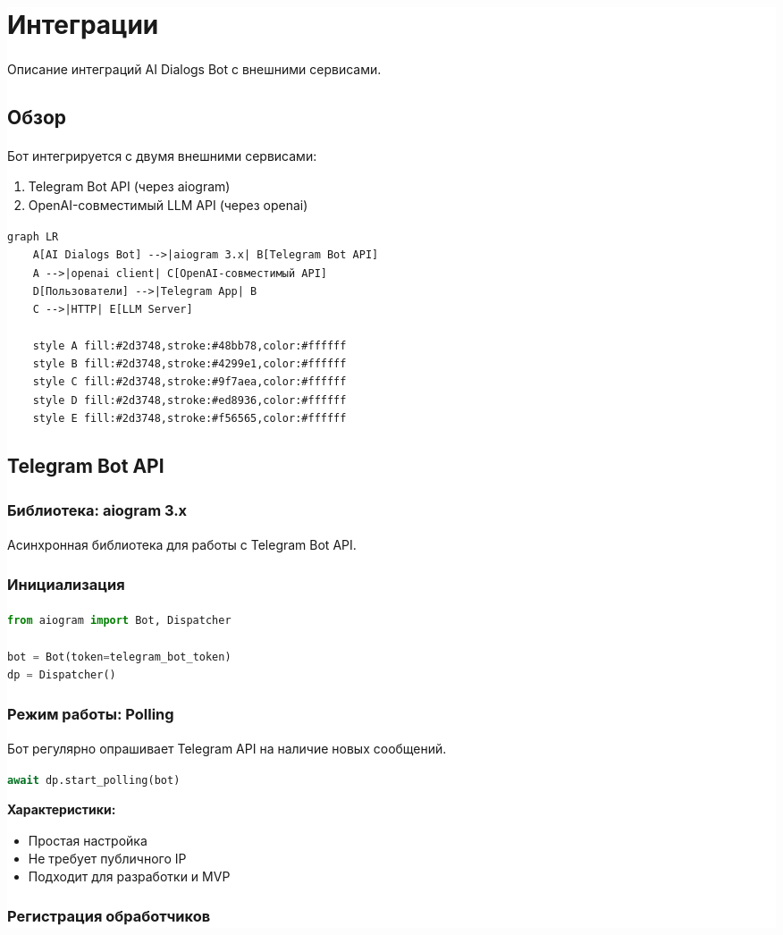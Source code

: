 # Интеграции

Описание интеграций AI Dialogs Bot с внешними сервисами.

## Обзор

Бот интегрируется с двумя внешними сервисами:
1. Telegram Bot API (через aiogram)
2. OpenAI-совместимый LLM API (через openai)

```mermaid
graph LR
    A[AI Dialogs Bot] -->|aiogram 3.x| B[Telegram Bot API]
    A -->|openai client| C[OpenAI-совместимый API]
    D[Пользователи] -->|Telegram App| B
    C -->|HTTP| E[LLM Server]

    style A fill:#2d3748,stroke:#48bb78,color:#ffffff
    style B fill:#2d3748,stroke:#4299e1,color:#ffffff
    style C fill:#2d3748,stroke:#9f7aea,color:#ffffff
    style D fill:#2d3748,stroke:#ed8936,color:#ffffff
    style E fill:#2d3748,stroke:#f56565,color:#ffffff
```

## Telegram Bot API

### Библиотека: aiogram 3.x

Асинхронная библиотека для работы с Telegram Bot API.

### Инициализация

```python
from aiogram import Bot, Dispatcher

bot = Bot(token=telegram_bot_token)
dp = Dispatcher()
```

### Режим работы: Polling

Бот регулярно опрашивает Telegram API на наличие новых сообщений.

```python
await dp.start_polling(bot)
```

**Характеристики:**
- Простая настройка
- Не требует публичного IP
- Подходит для разработки и MVP

### Регистрация обработчиков
